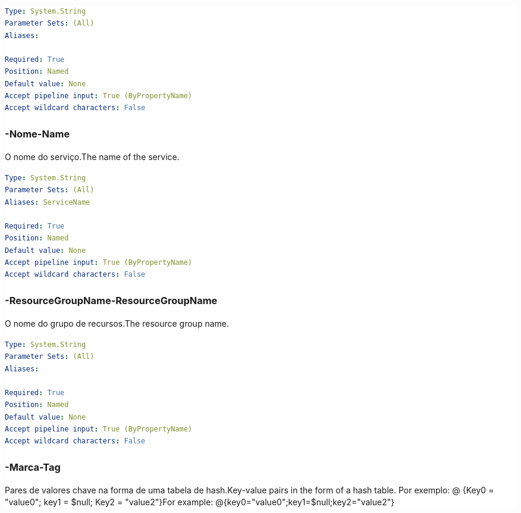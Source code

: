 ```yaml
Type: System.String
Parameter Sets: (All)
Aliases:

Required: True
Position: Named
Default value: None
Accept pipeline input: True (ByPropertyName)
Accept wildcard characters: False
```

### <span data-ttu-id="b6a5e-127">-Nome</span><span class="sxs-lookup"><span data-stu-id="b6a5e-127">-Name</span></span>
<span data-ttu-id="b6a5e-128">O nome do serviço.</span><span class="sxs-lookup"><span data-stu-id="b6a5e-128">The name of the service.</span></span>

```yaml
Type: System.String
Parameter Sets: (All)
Aliases: ServiceName

Required: True
Position: Named
Default value: None
Accept pipeline input: True (ByPropertyName)
Accept wildcard characters: False
```

### <span data-ttu-id="b6a5e-129">-ResourceGroupName</span><span class="sxs-lookup"><span data-stu-id="b6a5e-129">-ResourceGroupName</span></span>
<span data-ttu-id="b6a5e-130">O nome do grupo de recursos.</span><span class="sxs-lookup"><span data-stu-id="b6a5e-130">The resource group name.</span></span>

```yaml
Type: System.String
Parameter Sets: (All)
Aliases:

Required: True
Position: Named
Default value: None
Accept pipeline input: True (ByPropertyName)
Accept wildcard characters: False
```

### <span data-ttu-id="b6a5e-131">-Marca</span><span class="sxs-lookup"><span data-stu-id="b6a5e-131">-Tag</span></span>
<span data-ttu-id="b6a5e-132">Pares de valores chave na forma de uma tabela de hash.</span><span class="sxs-lookup"><span data-stu-id="b6a5e-132">Key-value pairs in the form of a hash table.</span></span> <span data-ttu-id="b6a5e-133">Por exemplo: @ {Key0 = "value0"; key1 = $null; Key2 = "value2"}</span><span class="sxs-lookup"><span data-stu-id="b6a5e-133">For example: @{key0="value0";key1=$null;key2="value2"}</span></span>
